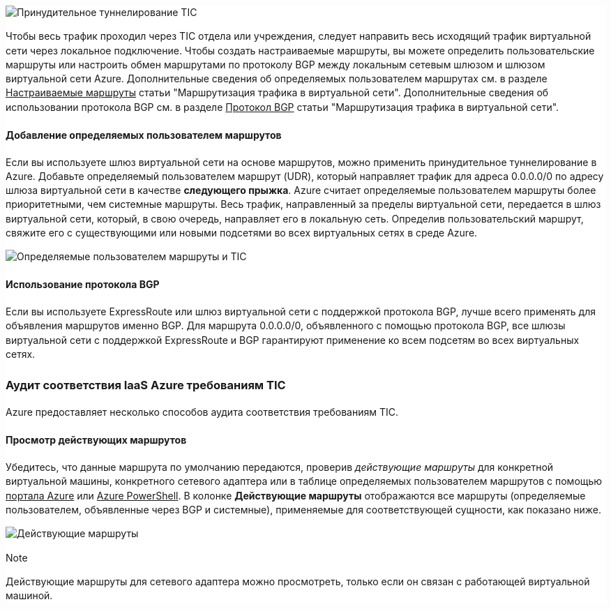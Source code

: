![Принудительное туннелирование TIC](media/tic-diagram-c.png)

Чтобы весь трафик проходил через TIC отдела или учреждения, следует направить весь исходящий трафик виртуальной сети через локальное подключение. Чтобы создать настраиваемые маршруты, вы можете определить пользовательские маршруты или настроить обмен маршрутами по протоколу BGP между локальным сетевым шлюзом и шлюзом виртуальной сети Azure. Дополнительные сведения об определяемых пользователем маршрутах см. в разделе [Настраиваемые маршруты](https://docs.microsoft.com/azure/virtual-network/virtual-networks-udr-overview#user-defined) статьи "Маршрутизация трафика в виртуальной сети". Дополнительные сведения об использовании протокола BGP см. в разделе [Протокол BGP](https://docs.microsoft.com/azure/virtual-network/virtual-networks-udr-overview#border-gateway-protocol) статьи "Маршрутизация трафика в виртуальной сети".

#### <a name="add-user-defined-routes"></a>Добавление определяемых пользователем маршрутов

Если вы используете шлюз виртуальной сети на основе маршрутов, можно применить принудительное туннелирование в Azure. Добавьте определяемый пользователем маршрут (UDR), который направляет трафик для адреса 0.0.0.0/0 по адресу шлюза виртуальной сети в качестве **следующего прыжка**. Azure считает определяемые пользователем маршруты более приоритетными, чем системные маршруты. Весь трафик, направленный за пределы виртуальной сети, передается в шлюз виртуальной сети, который, в свою очередь, направляет его в локальную сеть. Определив пользовательский маршрут, свяжите его с существующими или новыми подсетями во всех виртуальных сетях в среде Azure.

![Определяемые пользователем маршруты и TIC](media/tic-diagram-d.png)

#### <a name="use-the-border-gateway-protocol"></a>Использование протокола BGP

Если вы используете ExpressRoute или шлюз виртуальной сети с поддержкой протокола BGP, лучше всего применять для объявления маршрутов именно BGP. Для маршрута 0.0.0.0/0, объявленного с помощью протокола BGP, все шлюзы виртуальной сети с поддержкой ExpressRoute и BGP гарантируют применение ко всем подсетям во всех виртуальных сетях.

### <a name="azure-iaas-tic-compliance-auditing"></a>Аудит соответствия IaaS Azure требованиям TIC

Azure предоставляет несколько способов аудита соответствия требованиям TIC.

#### <a name="view-effective-routes"></a>Просмотр действующих маршрутов

Убедитесь, что данные маршрута по умолчанию передаются, проверив _действующие маршруты_ для конкретной виртуальной машины, конкретного сетевого адаптера или в таблице определяемых пользователем маршрутов с помощью [портала Azure](https://docs.microsoft.com/azure/virtual-network/virtual-network-routes-troubleshoot-portal#diagnose-using-azure-portal) или [Azure PowerShell](https://docs.microsoft.com/azure/virtual-network/virtual-network-routes-troubleshoot-powershell#diagnose-using-powershell). В колонке **Действующие маршруты** отображаются все маршруты (определяемые пользователем, объявленные через BGP и системные), применяемые для соответствующей сущности, как показано ниже.

![Действующие маршруты](media/tic-screen-1.png)

> [!NOTE]
> Действующие маршруты для сетевого адаптера можно просмотреть, только если он связан с работающей виртуальной машиной.
